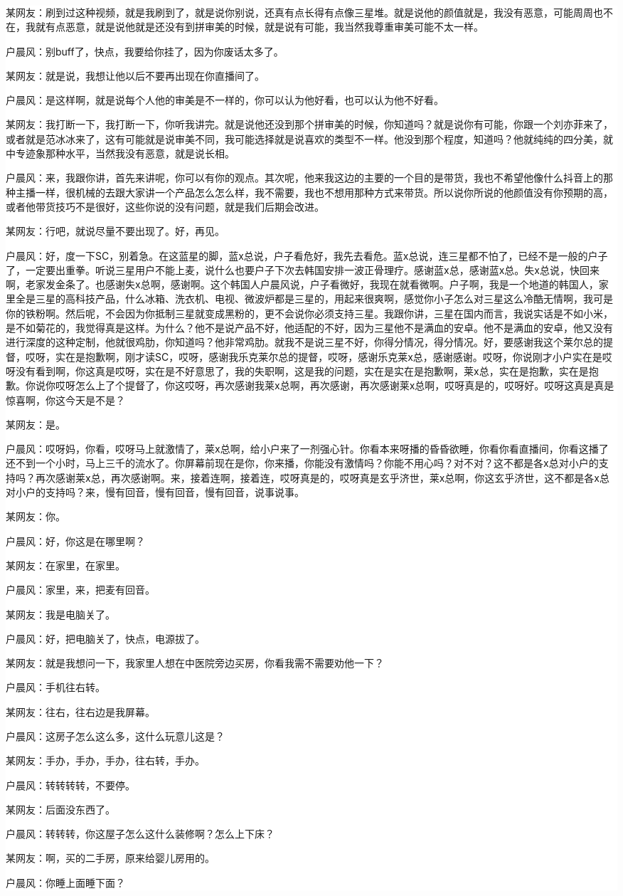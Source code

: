 某网友：刷到过这种视频，就是我刷到了，就是说你别说，还真有点长得有点像三星堆。就是说他的颜值就是，我没有恶意，可能周周也不在，我就有点恶意，就是说他就是还没有到拼审美的时候，就是说有可能，我当然我尊重审美可能不太一样。

户晨风：别buff了，快点，我要给你挂了，因为你废话太多了。

某网友：就是说，我想让他以后不要再出现在你直播间了。

户晨风：是这样啊，就是说每个人他的审美是不一样的，你可以认为他好看，也可以认为他不好看。

某网友：我打断一下，我打断一下，你听我讲完。就是说他还没到那个拼审美的时候，你知道吗？就是说你有可能，你跟一个刘亦菲来了，或者就是范冰冰来了，这有可能就是说审美不同，我可能选择就是说喜欢的类型不一样。他没到那个程度，知道吗？他就纯纯的四分美，就中专迹象那种水平，当然我没有恶意，就是说长相。

户晨风：来，我跟你讲，首先来讲呢，你可以有你的观点。其次呢，他来我这边的主要的一个目的是带货，我也不希望他像什么抖音上的那种主播一样，很机械的去跟大家讲一个产品怎么怎么样，我不需要，我也不想用那种方式来带货。所以说你所说的他颜值没有你预期的高，或者他带货技巧不是很好，这些你说的没有问题，就是我们后期会改进。

某网友：行吧，就说尽量不要出现了。好，再见。

户晨风：好，度一下SC，别着急。在这蓝星的脚，蓝x总说，户子看危好，我先去看危。蓝x总说，连三星都不怕了，已经不是一般的户子了，一定要出重拳。听说三星用户不能上麦，说什么也要户子下次去韩国安排一波正骨理疗。感谢蓝x总，感谢蓝x总。失x总说，快回来啊，老家发金条了。也感谢失x总啊，感谢啊。这个韩国人户晨风说，户子看微好，我现在就看微啊。户子啊，我是一个地道的韩国人，家里全是三星的高科技产品，什么冰箱、洗衣机、电视、微波炉都是三星的，用起来很爽啊，感觉你小子怎么对三星这么冷酷无情啊，我可是你的铁粉啊。然后呢，不会因为你抵制三星就变成黑粉的，更不会说你必须支持三星。我跟你讲，三星在国内而言，我说实话是不如小米，是不如菊花的，我觉得真是这样。为什么？他不是说产品不好，他适配的不好，因为三星他不是满血的安卓。他不是满血的安卓，他又没有进行深度的这种定制，他就很鸡肋，你知道吗？他非常鸡肋。就我不是说三星不好，你得分情况，得分情况。好，要感谢我这个莱尔总的提督，哎呀，实在是抱歉啊，刚才读SC，哎呀，感谢我乐克莱尔总的提督，哎呀，感谢乐克莱x总，感谢感谢。哎呀，你说刚才小户实在是哎呀没有看到啊，你这真是哎呀，实在是不好意思了，我的失职啊，这是我的问题，实在是实在是抱歉啊，莱x总，实在是抱歉，实在是抱歉。你说你哎呀怎么上了个提督了，你这哎呀，再次感谢我莱x总啊，再次感谢，再次感谢莱x总啊，哎呀真是的，哎呀好。哎呀这真是真是惊喜啊，你这今天是不是？

某网友：是。

户晨风：哎呀妈，你看，哎呀马上就激情了，莱x总啊，给小户来了一剂强心针。你看本来呀播的昏昏欲睡，你看你看直播间，你看这播了还不到一个小时，马上三千的流水了。你屏幕前现在是你，你来播，你能没有激情吗？你能不用心吗？对不对？这不都是各x总对小户的支持吗？再次感谢莱x总，再次感谢啊。来，接着连啊，接着连，哎呀真是的，哎呀真是玄乎济世，莱x总啊，你这玄乎济世，这不都是各x总对小户的支持吗？来，慢有回音，慢有回音，慢有回音，说事说事。

某网友：你。

户晨风：好，你这是在哪里啊？

某网友：在家里，在家里。

户晨风：家里，来，把麦有回音。

某网友：我是电脑关了。

户晨风：好，把电脑关了，快点，电源拔了。

某网友：就是我想问一下，我家里人想在中医院旁边买房，你看我需不需要劝他一下？

户晨风：手机往右转。

某网友：往右，往右边是我屏幕。

户晨风：这房子怎么这么多，这什么玩意儿这是？

某网友：手办，手办，手办，往右转，手办。

户晨风：转转转转，不要停。

某网友：后面没东西了。

户晨风：转转转，你这屋子怎么这什么装修啊？怎么上下床？

某网友：啊，买的二手房，原来给婴儿房用的。

户晨风：你睡上面睡下面？
